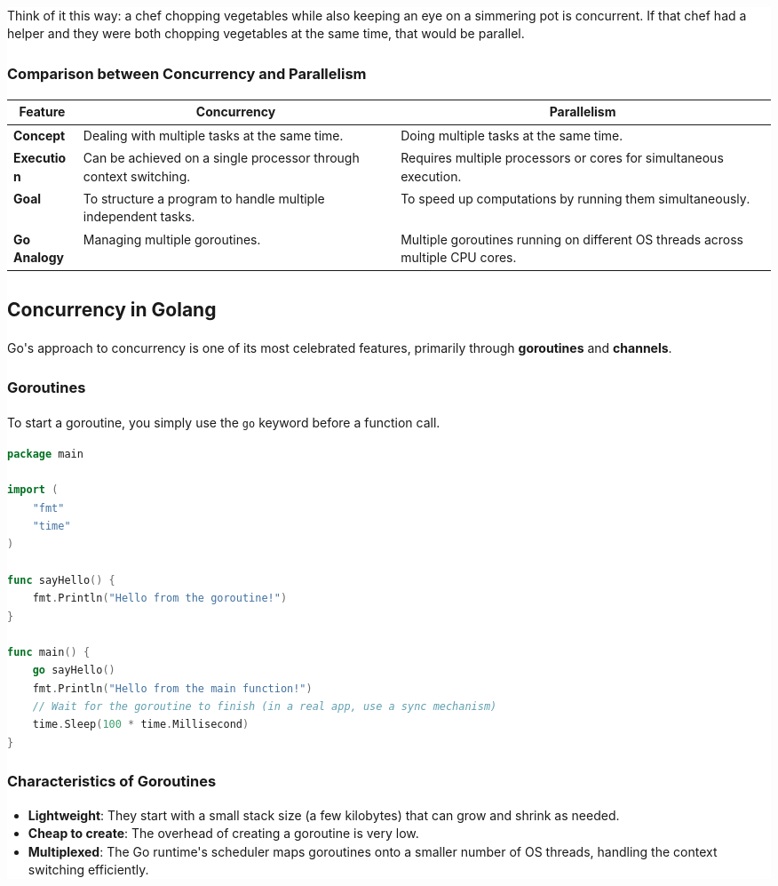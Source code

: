 Think of it this way: a chef chopping vegetables while also keeping an eye on a simmering pot is concurrent. If that
chef had a helper and they were both chopping vegetables at the same time, that would be parallel.

### Comparison between Concurrency and Parallelism

| Feature        | Concurrency                                                      | Parallelism                                                                    |
|----------------|------------------------------------------------------------------|--------------------------------------------------------------------------------|
| **Concept**    | Dealing with multiple tasks at the same time.                    | Doing multiple tasks at the same time.                                         |
| **Execution**  | Can be achieved on a single processor through context switching. | Requires multiple processors or cores for simultaneous execution.              |
| **Goal**       | To structure a program to handle multiple independent tasks.     | To speed up computations by running them simultaneously.                       |
| **Go Analogy** | Managing multiple goroutines.                                    | Multiple goroutines running on different OS threads across multiple CPU cores. |

## Concurrency in Golang

Go's approach to concurrency is one of its most celebrated features, primarily through **goroutines** and **channels**.

### Goroutines

To start a goroutine, you simply use the `go` keyword before a function call.

```go
package main

import (
	"fmt"
	"time"
)

func sayHello() {
	fmt.Println("Hello from the goroutine!")
}

func main() {
	go sayHello()
	fmt.Println("Hello from the main function!")
	// Wait for the goroutine to finish (in a real app, use a sync mechanism)
	time.Sleep(100 * time.Millisecond)
}

```

### Characteristics of Goroutines

- **Lightweight**: They start with a small stack size (a few kilobytes) that can grow and shrink as needed.
- **Cheap to create**: The overhead of creating a goroutine is very low.
- **Multiplexed**: The Go runtime's scheduler maps goroutines onto a smaller number of OS threads, handling the context
  switching efficiently.
